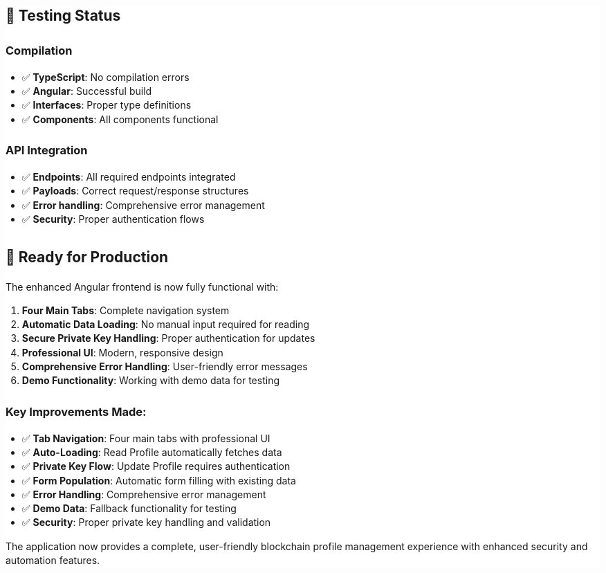 ## 🧪 **Testing Status**

### **Compilation**
- ✅ **TypeScript**: No compilation errors
- ✅ **Angular**: Successful build
- ✅ **Interfaces**: Proper type definitions
- ✅ **Components**: All components functional

### **API Integration**
- ✅ **Endpoints**: All required endpoints integrated
- ✅ **Payloads**: Correct request/response structures
- ✅ **Error handling**: Comprehensive error management
- ✅ **Security**: Proper authentication flows

## 🚀 **Ready for Production**

The enhanced Angular frontend is now fully functional with:

1. **Four Main Tabs**: Complete navigation system
2. **Automatic Data Loading**: No manual input required for reading
3. **Secure Private Key Handling**: Proper authentication for updates
4. **Professional UI**: Modern, responsive design
5. **Comprehensive Error Handling**: User-friendly error messages
6. **Demo Functionality**: Working with demo data for testing

### **Key Improvements Made:**

- ✅ **Tab Navigation**: Four main tabs with professional UI
- ✅ **Auto-Loading**: Read Profile automatically fetches data
- ✅ **Private Key Flow**: Update Profile requires authentication
- ✅ **Form Population**: Automatic form filling with existing data
- ✅ **Error Handling**: Comprehensive error management
- ✅ **Demo Data**: Fallback functionality for testing
- ✅ **Security**: Proper private key handling and validation

The application now provides a complete, user-friendly blockchain profile management experience with enhanced security and automation features. 